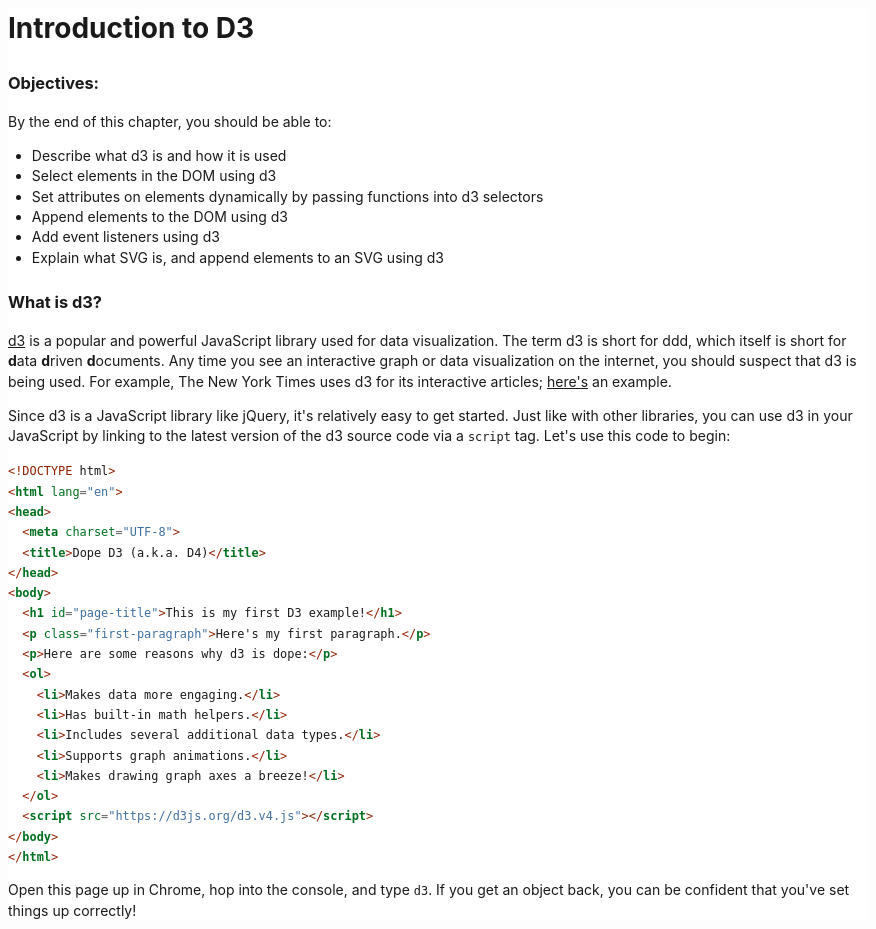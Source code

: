 # Introduction to D3

### Objectives:

By the end of this chapter, you should be able to:

- Describe what d3 is and how it is used
- Select elements in the DOM using d3
- Set attributes on elements dynamically by passing functions into d3 selectors
- Append elements to the DOM using d3
- Add event listeners using d3
- Explain what SVG is, and append elements to an SVG using d3

### What is d3?

[d3](https://d3js.org/) is a popular and powerful JavaScript library used for data visualization. The term d3 is short for ddd, which itself is short for **d**ata **d**riven **d**ocuments. Any time you see an interactive graph or data visualization on the internet, you should suspect that d3 is being used. For example, The New York Times uses d3 for its interactive articles; [here's](http://www.nytimes.com/interactive/2012/05/17/business/dealbook/how-the-facebook-offering-compares.html?_r=0) an example.

Since d3 is a JavaScript library like jQuery, it's relatively easy to get started. Just like with other libraries, you can use d3 in your JavaScript by linking to the latest version of the d3 source code via a `script` tag. Let's use this code to begin:

```html
<!DOCTYPE html>
<html lang="en">
<head>
  <meta charset="UTF-8">
  <title>Dope D3 (a.k.a. D4)</title>
</head>
<body>
  <h1 id="page-title">This is my first D3 example!</h1>
  <p class="first-paragraph">Here's my first paragraph.</p>
  <p>Here are some reasons why d3 is dope:</p>
  <ol>
    <li>Makes data more engaging.</li>
    <li>Has built-in math helpers.</li>
    <li>Includes several additional data types.</li>
    <li>Supports graph animations.</li>
    <li>Makes drawing graph axes a breeze!</li>
  </ol>
  <script src="https://d3js.org/d3.v4.js"></script>
</body>
</html>
```

Open this page up in Chrome, hop into the console, and type `d3`. If you get an object back, you can be confident that you've set things up correctly!
